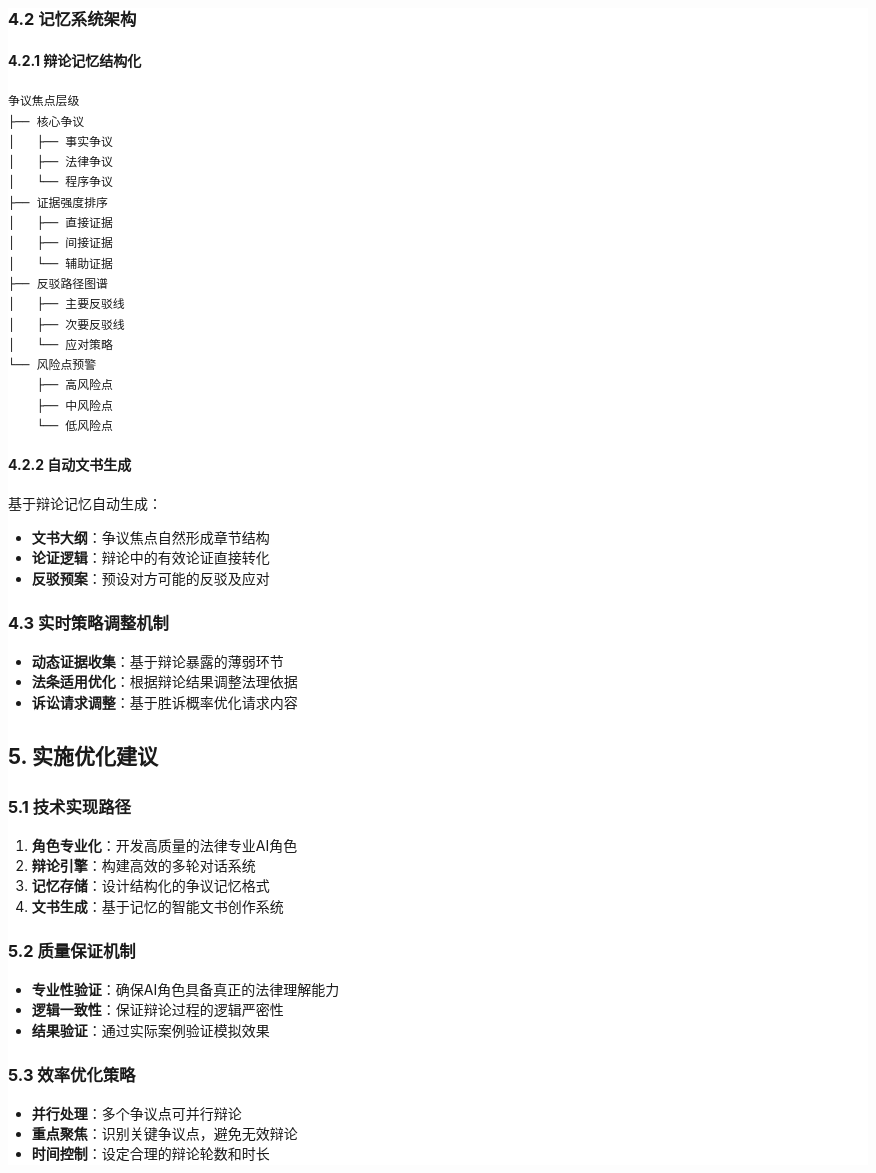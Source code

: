 ### 4.2 记忆系统架构

#### 4.2.1 辩论记忆结构化
```
争议焦点层级
├── 核心争议
│   ├── 事实争议
│   ├── 法律争议
│   └── 程序争议
├── 证据强度排序
│   ├── 直接证据
│   ├── 间接证据
│   └── 辅助证据
├── 反驳路径图谱
│   ├── 主要反驳线
│   ├── 次要反驳线
│   └── 应对策略
└── 风险点预警
    ├── 高风险点
    ├── 中风险点
    └── 低风险点
```

#### 4.2.2 自动文书生成
基于辩论记忆自动生成：
- **文书大纲**：争议焦点自然形成章节结构
- **论证逻辑**：辩论中的有效论证直接转化
- **反驳预案**：预设对方可能的反驳及应对

### 4.3 实时策略调整机制
- **动态证据收集**：基于辩论暴露的薄弱环节
- **法条适用优化**：根据辩论结果调整法理依据
- **诉讼请求调整**：基于胜诉概率优化请求内容

## 5. 实施优化建议

### 5.1 技术实现路径
1. **角色专业化**：开发高质量的法律专业AI角色
2. **辩论引擎**：构建高效的多轮对话系统
3. **记忆存储**：设计结构化的争议记忆格式
4. **文书生成**：基于记忆的智能文书创作系统

### 5.2 质量保证机制
- **专业性验证**：确保AI角色具备真正的法律理解能力
- **逻辑一致性**：保证辩论过程的逻辑严密性
- **结果验证**：通过实际案例验证模拟效果

### 5.3 效率优化策略
- **并行处理**：多个争议点可并行辩论
- **重点聚焦**：识别关键争议点，避免无效辩论
- **时间控制**：设定合理的辩论轮数和时长
